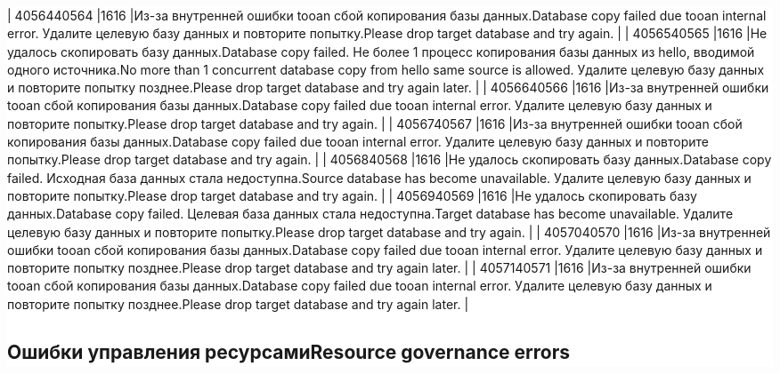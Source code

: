 | <span data-ttu-id="5c81a-220">40564</span><span class="sxs-lookup"><span data-stu-id="5c81a-220">40564</span></span> |<span data-ttu-id="5c81a-221">16</span><span class="sxs-lookup"><span data-stu-id="5c81a-221">16</span></span> |<span data-ttu-id="5c81a-222">Из-за внутренней ошибки tooan сбой копирования базы данных.</span><span class="sxs-lookup"><span data-stu-id="5c81a-222">Database copy failed due tooan internal error.</span></span> <span data-ttu-id="5c81a-223">Удалите целевую базу данных и повторите попытку.</span><span class="sxs-lookup"><span data-stu-id="5c81a-223">Please drop target database and try again.</span></span> |
| <span data-ttu-id="5c81a-224">40565</span><span class="sxs-lookup"><span data-stu-id="5c81a-224">40565</span></span> |<span data-ttu-id="5c81a-225">16</span><span class="sxs-lookup"><span data-stu-id="5c81a-225">16</span></span> |<span data-ttu-id="5c81a-226">Не удалось скопировать базу данных.</span><span class="sxs-lookup"><span data-stu-id="5c81a-226">Database copy failed.</span></span> <span data-ttu-id="5c81a-227">Не более 1 процесс копирования базы данных из hello, вводимой одного источника.</span><span class="sxs-lookup"><span data-stu-id="5c81a-227">No more than 1 concurrent database copy from hello same source is allowed.</span></span> <span data-ttu-id="5c81a-228">Удалите целевую базу данных и повторите попытку позднее.</span><span class="sxs-lookup"><span data-stu-id="5c81a-228">Please drop target database and try again later.</span></span> |
| <span data-ttu-id="5c81a-229">40566</span><span class="sxs-lookup"><span data-stu-id="5c81a-229">40566</span></span> |<span data-ttu-id="5c81a-230">16</span><span class="sxs-lookup"><span data-stu-id="5c81a-230">16</span></span> |<span data-ttu-id="5c81a-231">Из-за внутренней ошибки tooan сбой копирования базы данных.</span><span class="sxs-lookup"><span data-stu-id="5c81a-231">Database copy failed due tooan internal error.</span></span> <span data-ttu-id="5c81a-232">Удалите целевую базу данных и повторите попытку.</span><span class="sxs-lookup"><span data-stu-id="5c81a-232">Please drop target database and try again.</span></span> |
| <span data-ttu-id="5c81a-233">40567</span><span class="sxs-lookup"><span data-stu-id="5c81a-233">40567</span></span> |<span data-ttu-id="5c81a-234">16</span><span class="sxs-lookup"><span data-stu-id="5c81a-234">16</span></span> |<span data-ttu-id="5c81a-235">Из-за внутренней ошибки tooan сбой копирования базы данных.</span><span class="sxs-lookup"><span data-stu-id="5c81a-235">Database copy failed due tooan internal error.</span></span> <span data-ttu-id="5c81a-236">Удалите целевую базу данных и повторите попытку.</span><span class="sxs-lookup"><span data-stu-id="5c81a-236">Please drop target database and try again.</span></span> |
| <span data-ttu-id="5c81a-237">40568</span><span class="sxs-lookup"><span data-stu-id="5c81a-237">40568</span></span> |<span data-ttu-id="5c81a-238">16</span><span class="sxs-lookup"><span data-stu-id="5c81a-238">16</span></span> |<span data-ttu-id="5c81a-239">Не удалось скопировать базу данных.</span><span class="sxs-lookup"><span data-stu-id="5c81a-239">Database copy failed.</span></span> <span data-ttu-id="5c81a-240">Исходная база данных стала недоступна.</span><span class="sxs-lookup"><span data-stu-id="5c81a-240">Source database has become unavailable.</span></span> <span data-ttu-id="5c81a-241">Удалите целевую базу данных и повторите попытку.</span><span class="sxs-lookup"><span data-stu-id="5c81a-241">Please drop target database and try again.</span></span> |
| <span data-ttu-id="5c81a-242">40569</span><span class="sxs-lookup"><span data-stu-id="5c81a-242">40569</span></span> |<span data-ttu-id="5c81a-243">16</span><span class="sxs-lookup"><span data-stu-id="5c81a-243">16</span></span> |<span data-ttu-id="5c81a-244">Не удалось скопировать базу данных.</span><span class="sxs-lookup"><span data-stu-id="5c81a-244">Database copy failed.</span></span> <span data-ttu-id="5c81a-245">Целевая база данных стала недоступна.</span><span class="sxs-lookup"><span data-stu-id="5c81a-245">Target database has become unavailable.</span></span> <span data-ttu-id="5c81a-246">Удалите целевую базу данных и повторите попытку.</span><span class="sxs-lookup"><span data-stu-id="5c81a-246">Please drop target database and try again.</span></span> |
| <span data-ttu-id="5c81a-247">40570</span><span class="sxs-lookup"><span data-stu-id="5c81a-247">40570</span></span> |<span data-ttu-id="5c81a-248">16</span><span class="sxs-lookup"><span data-stu-id="5c81a-248">16</span></span> |<span data-ttu-id="5c81a-249">Из-за внутренней ошибки tooan сбой копирования базы данных.</span><span class="sxs-lookup"><span data-stu-id="5c81a-249">Database copy failed due tooan internal error.</span></span> <span data-ttu-id="5c81a-250">Удалите целевую базу данных и повторите попытку позднее.</span><span class="sxs-lookup"><span data-stu-id="5c81a-250">Please drop target database and try again later.</span></span> |
| <span data-ttu-id="5c81a-251">40571</span><span class="sxs-lookup"><span data-stu-id="5c81a-251">40571</span></span> |<span data-ttu-id="5c81a-252">16</span><span class="sxs-lookup"><span data-stu-id="5c81a-252">16</span></span> |<span data-ttu-id="5c81a-253">Из-за внутренней ошибки tooan сбой копирования базы данных.</span><span class="sxs-lookup"><span data-stu-id="5c81a-253">Database copy failed due tooan internal error.</span></span> <span data-ttu-id="5c81a-254">Удалите целевую базу данных и повторите попытку позднее.</span><span class="sxs-lookup"><span data-stu-id="5c81a-254">Please drop target database and try again later.</span></span> |

## <a name="resource-governance-errors"></a><span data-ttu-id="5c81a-255">Ошибки управления ресурсами</span><span class="sxs-lookup"><span data-stu-id="5c81a-255">Resource governance errors</span></span>